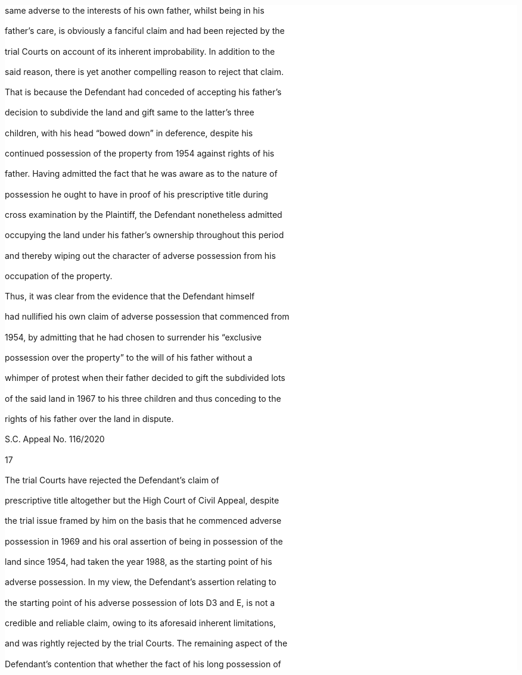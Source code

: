 same adverse to the interests of his own father, whilst being in his

father’s care, is obviously a fanciful claim and had been rejected by the

trial Courts on account of its inherent improbability. In addition to the

said reason, there is yet another compelling reason to reject that claim.

That is because the Defendant had conceded of accepting his father’s

decision to subdivide the land and gift same to the latter’s three

children, with his head “bowed down” in deference, despite his

continued possession of the property from 1954 against rights of his

father. Having admitted the fact that he was aware as to the nature of

possession he ought to have in proof of his prescriptive title during

cross examination by the Plaintiff, the Defendant nonetheless admitted

occupying the land under his father’s ownership throughout this period

and thereby wiping out the character of adverse possession from his

occupation of the property.

Thus, it was clear from the evidence that the Defendant himself

had nullified his own claim of adverse possession that commenced from

1954, by admitting that he had chosen to surrender his “exclusive

possession over the property” to the will of his father without a

whimper of protest when their father decided to gift the subdivided lots

of the said land in 1967 to his three children and thus conceding to the

rights of his father over the land in dispute.

S.C. Appeal No. 116/2020

17

The trial Courts have rejected the Defendant’s claim of

prescriptive title altogether but the High Court of Civil Appeal, despite

the trial issue framed by him on the basis that he commenced adverse

possession in 1969 and his oral assertion of being in possession of the

land since 1954, had taken the year 1988, as the starting point of his

adverse possession. In my view, the Defendant’s assertion relating to

the starting point of his adverse possession of lots D3 and E, is not a

credible and reliable claim, owing to its aforesaid inherent limitations,

and was rightly rejected by the trial Courts. The remaining aspect of the

Defendant’s contention that whether the fact of his long possession of
